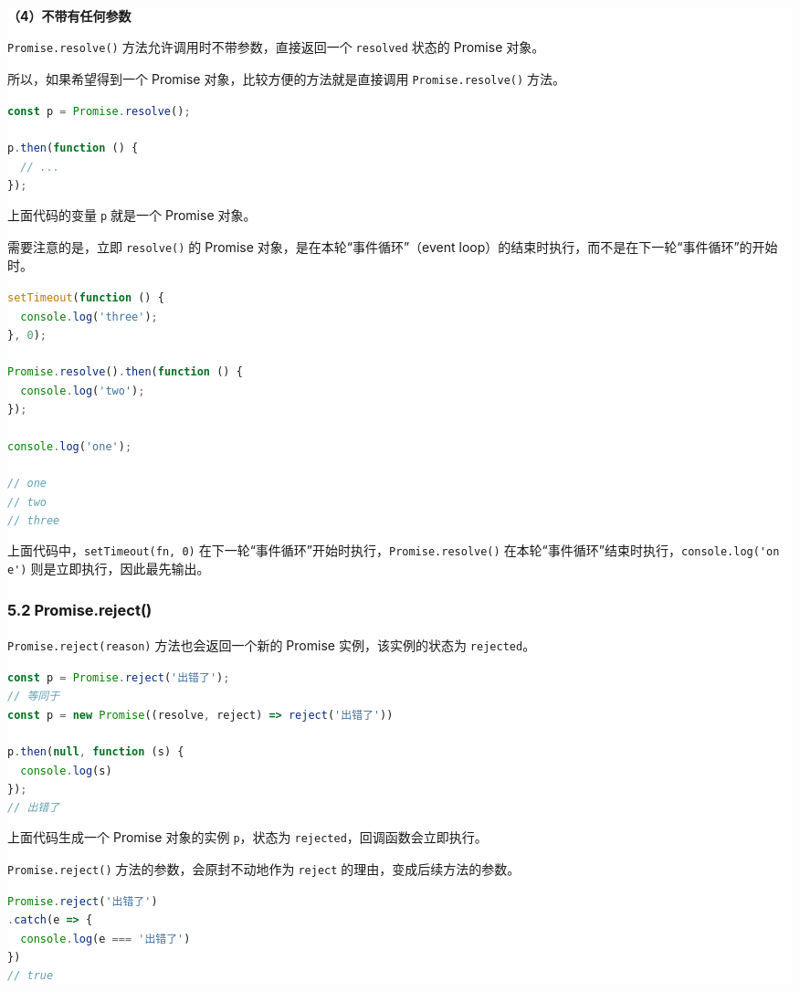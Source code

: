 **（4）不带有任何参数**

`Promise.resolve()` 方法允许调用时不带参数，直接返回一个 `resolved` 状态的 Promise 对象。

所以，如果希望得到一个 Promise 对象，比较方便的方法就是直接调用 `Promise.resolve()` 方法。

```javascript
const p = Promise.resolve();

p.then(function () {
  // ...
});
```

上面代码的变量 `p` 就是一个 Promise 对象。

需要注意的是，立即 `resolve()` 的 Promise 对象，是在本轮“事件循环”（event loop）的结束时执行，而不是在下一轮“事件循环”的开始时。

```javascript
setTimeout(function () {
  console.log('three');
}, 0);

Promise.resolve().then(function () {
  console.log('two');
});

console.log('one');

// one
// two
// three
```

上面代码中，`setTimeout(fn, 0)` 在下一轮“事件循环”开始时执行，`Promise.resolve()` 在本轮“事件循环”结束时执行，`console.log('one')` 则是立即执行，因此最先输出。

### 5.2 Promise.reject() 

`Promise.reject(reason)` 方法也会返回一个新的 Promise 实例，该实例的状态为 `rejected`。

```javascript
const p = Promise.reject('出错了');
// 等同于
const p = new Promise((resolve, reject) => reject('出错了'))

p.then(null, function (s) {
  console.log(s)
});
// 出错了
```

上面代码生成一个 Promise 对象的实例 `p`，状态为 `rejected`，回调函数会立即执行。

`Promise.reject()` 方法的参数，会原封不动地作为 `reject` 的理由，变成后续方法的参数。

```javascript
Promise.reject('出错了')
.catch(e => {
  console.log(e === '出错了')
})
// true
```
